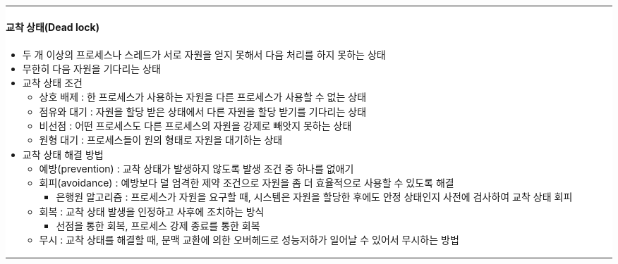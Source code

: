

---
#### 교착 상태(Dead lock)
- 두 개 이상의 프로세스나 스레드가 서로 자원을 얻지 못해서 다음 처리를 하지 못하는 상태
- 무한히 다음 자원을 기다리는 상태
- 교착 상태 조건
  - 상호 배제 : 한 프로세스가 사용하는 자원을 다른 프로세스가 사용할 수 없는 상태
  - 점유와 대기 : 자원을 할당 받은 상태에서 다른 자원을 할당 받기를 기다리는 상태
  - 비선점 : 어떤 프로세스도 다른 프로세스의 자원을 강제로 빼앗지 못하는 상태 
  - 원형 대기 : 프로세스들이 원의 형태로 자원을 대기하는 상태
- 교착 상태 해결 방법
  - 예방(prevention) : 교착 상태가 발생하지 않도록 발생 조건 중 하나를 없애기
  - 회피(avoidance) : 예방보다 덜 엄격한 제약 조건으로 자원을 좀 더 효율적으로 사용할 수 있도록 해결
    - 은행원 알고리즘 : 프로세스가 자원을 요구할 때, 시스템은 자원을 할당한 후에도 안정 상태인지 사전에 검사하여 교착 상태 회피
  - 회복 : 교착 상태 발생을 인정하고 사후에 조치하는 방식
    - 선점을 통한 회복, 프로세스 강제 종료를 통한 회복
  - 무시 : 교착 상태를 해결할 때, 문맥 교환에 의한 오버헤드로 성능저하가 일어날 수 있어서 무시하는 방법

---